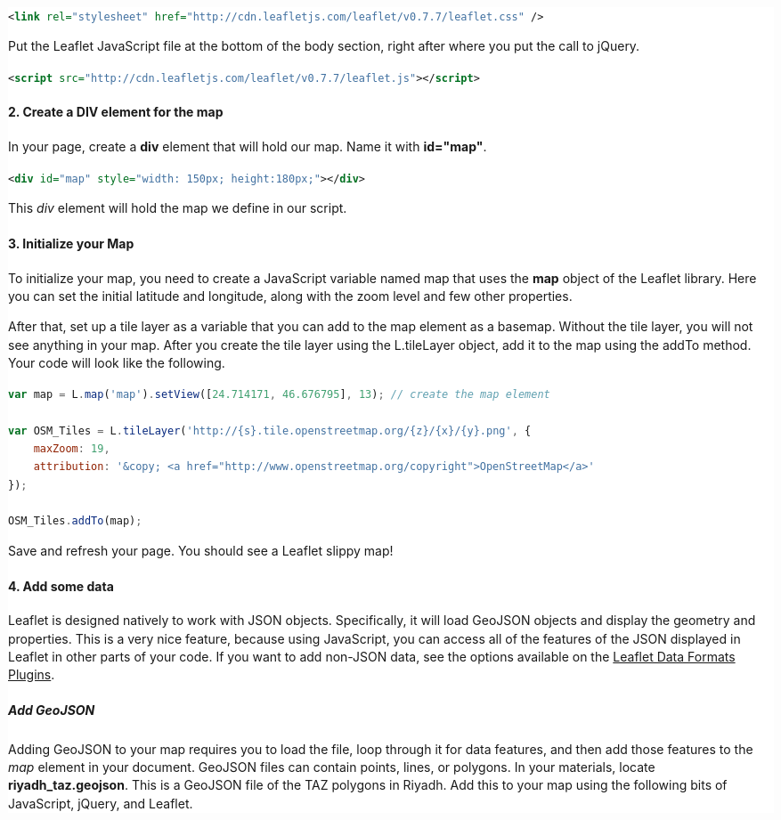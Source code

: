 
```xml
<link rel="stylesheet" href="http://cdn.leafletjs.com/leaflet/v0.7.7/leaflet.css" />
```

Put the Leaflet JavaScript file at the bottom of the body section, right after where you put the call to jQuery.

```xml
<script src="http://cdn.leafletjs.com/leaflet/v0.7.7/leaflet.js"></script>
```

#### 2. Create a DIV element for the map

In your page, create a **div** element that will hold our map. Name it with **id="map"**.

```xml
<div id="map" style="width: 150px; height:180px;"></div>
```

This *div* element will hold the map we define in our script.

#### 3. Initialize your Map

To initialize your map, you need to create a JavaScript variable named map that uses the **map** object of the Leaflet library. Here you can set the initial latitude and longitude, along with the zoom level and few other properties.

After that, set up a tile layer as a variable that you can add to the map element as a basemap. Without the tile layer, you will not see anything in your map. After you create the tile layer using the L.tileLayer object, add it to the map using the addTo method. Your code will look like the following.

```js
var map = L.map('map').setView([24.714171, 46.676795], 13); // create the map element

var OSM_Tiles = L.tileLayer('http://{s}.tile.openstreetmap.org/{z}/{x}/{y}.png', {
	maxZoom: 19,
	attribution: '&copy; <a href="http://www.openstreetmap.org/copyright">OpenStreetMap</a>'
});

OSM_Tiles.addTo(map);
```

Save and refresh your page. You should see a Leaflet slippy map!

#### 4. Add some data

Leaflet is designed natively to work with JSON objects. Specifically, it will load GeoJSON objects and display the geometry and properties. This is a very nice feature, because using JavaScript, you can access all of the features of the JSON displayed in Leaflet in other parts of your code. If you want to add non-JSON data, see the options available on the [Leaflet Data Formats Plugins](http://leafletjs.com/plugins.html#overlay-data-formats).

##### Add GeoJSON

Adding GeoJSON to your map requires you to load the file, loop through it for data features, and then add those features to the <em>map</em> element in your document. GeoJSON files can contain points, lines, or polygons. In your materials, locate <strong>riyadh_taz.geojson</strong>. This is a GeoJSON file of the TAZ polygons in Riyadh. Add this to your map using the following bits of JavaScript, jQuery, and Leaflet.
